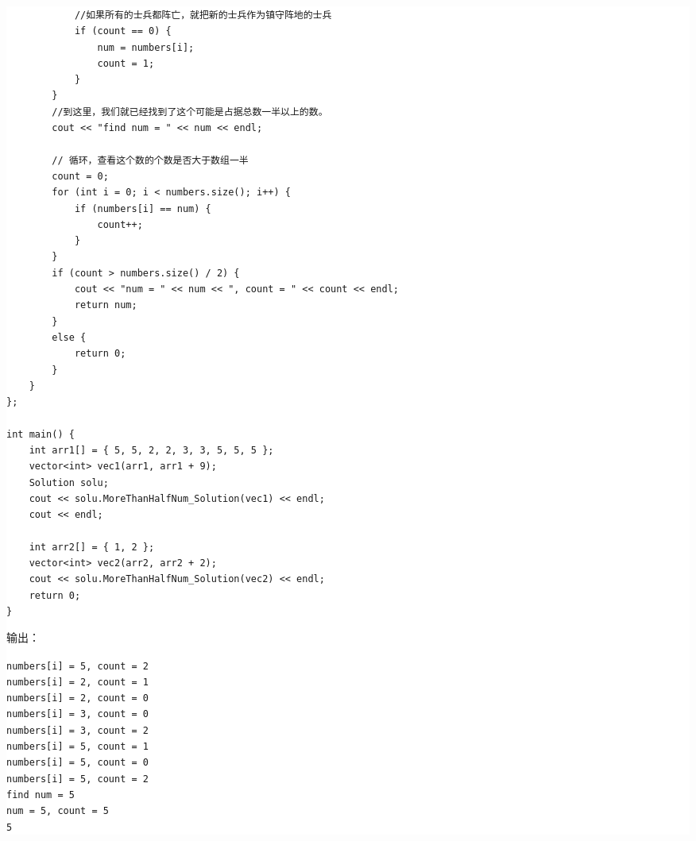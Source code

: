     			//如果所有的士兵都阵亡，就把新的士兵作为镇守阵地的士兵
    			if (count == 0) {
    				num = numbers[i];
    				count = 1;
    			}
    		}
    		//到这里，我们就已经找到了这个可能是占据总数一半以上的数。
    		cout << "find num = " << num << endl;
    
    		// 循环，查看这个数的个数是否大于数组一半
    		count = 0;
    		for (int i = 0; i < numbers.size(); i++) {
    			if (numbers[i] == num) {
    				count++;
    			}
    		}
    		if (count > numbers.size() / 2) {
    			cout << "num = " << num << ", count = " << count << endl;
    			return num;
    		}
    		else {
    			return 0;
    		}
    	}
    };
    
    int main() {
    	int arr1[] = { 5, 5, 2, 2, 3, 3, 5, 5, 5 };
    	vector<int> vec1(arr1, arr1 + 9);
    	Solution solu;
    	cout << solu.MoreThanHalfNum_Solution(vec1) << endl;
    	cout << endl;
    
    	int arr2[] = { 1, 2 };
    	vector<int> vec2(arr2, arr2 + 2);
    	cout << solu.MoreThanHalfNum_Solution(vec2) << endl;
    	return 0;
    }


输出：

    
    numbers[i] = 5, count = 2
    numbers[i] = 2, count = 1
    numbers[i] = 2, count = 0
    numbers[i] = 3, count = 0
    numbers[i] = 3, count = 2
    numbers[i] = 5, count = 1
    numbers[i] = 5, count = 0
    numbers[i] = 5, count = 2
    find num = 5
    num = 5, count = 5
    5
    